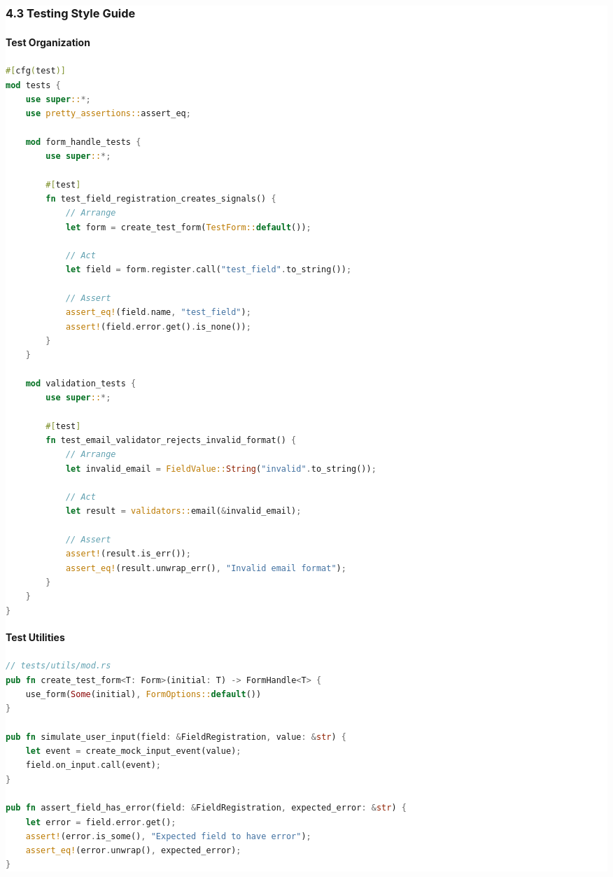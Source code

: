 ### 4.3 Testing Style Guide

#### Test Organization

```rust
#[cfg(test)]
mod tests {
    use super::*;
    use pretty_assertions::assert_eq;

    mod form_handle_tests {
        use super::*;

        #[test]
        fn test_field_registration_creates_signals() {
            // Arrange
            let form = create_test_form(TestForm::default());

            // Act
            let field = form.register.call("test_field".to_string());

            // Assert
            assert_eq!(field.name, "test_field");
            assert!(field.error.get().is_none());
        }
    }

    mod validation_tests {
        use super::*;

        #[test]
        fn test_email_validator_rejects_invalid_format() {
            // Arrange
            let invalid_email = FieldValue::String("invalid".to_string());

            // Act
            let result = validators::email(&invalid_email);

            // Assert
            assert!(result.is_err());
            assert_eq!(result.unwrap_err(), "Invalid email format");
        }
    }
}
```

#### Test Utilities

```rust
// tests/utils/mod.rs
pub fn create_test_form<T: Form>(initial: T) -> FormHandle<T> {
    use_form(Some(initial), FormOptions::default())
}

pub fn simulate_user_input(field: &FieldRegistration, value: &str) {
    let event = create_mock_input_event(value);
    field.on_input.call(event);
}

pub fn assert_field_has_error(field: &FieldRegistration, expected_error: &str) {
    let error = field.error.get();
    assert!(error.is_some(), "Expected field to have error");
    assert_eq!(error.unwrap(), expected_error);
}
```